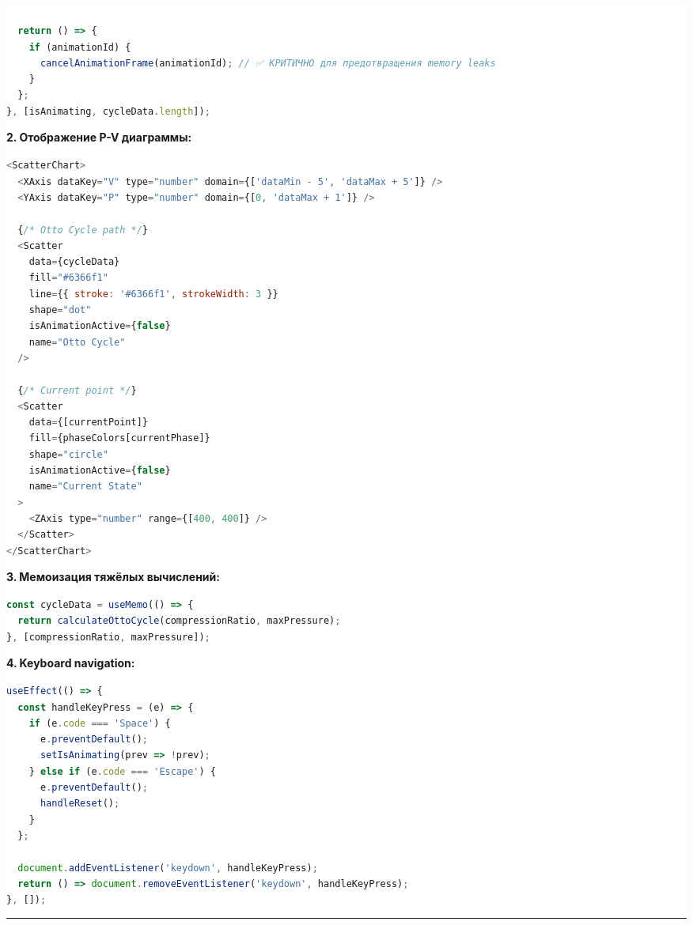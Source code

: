 ```javascript

  return () => {
    if (animationId) {
      cancelAnimationFrame(animationId); // ✅ КРИТИЧНО для предотвращения memory leaks
    }
  };
}, [isAnimating, cycleData.length]);
```

**2. Отображение P-V диаграммы:**
```javascript
<ScatterChart>
  <XAxis dataKey="V" type="number" domain={['dataMin - 5', 'dataMax + 5']} />
  <YAxis dataKey="P" type="number" domain={[0, 'dataMax + 1']} />

  {/* Otto Cycle path */}
  <Scatter
    data={cycleData}
    fill="#6366f1"
    line={{ stroke: '#6366f1', strokeWidth: 3 }}
    shape="dot"
    isAnimationActive={false}
    name="Otto Cycle"
  />

  {/* Current point */}
  <Scatter
    data={[currentPoint]}
    fill={phaseColors[currentPhase]}
    shape="circle"
    isAnimationActive={false}
    name="Current State"
  >
    <ZAxis type="number" range={[400, 400]} />
  </Scatter>
</ScatterChart>
```

**3. Мемоизация тяжёлых вычислений:**
```javascript
const cycleData = useMemo(() => {
  return calculateOttoCycle(compressionRatio, maxPressure);
}, [compressionRatio, maxPressure]);
```

**4. Keyboard navigation:**
```javascript
useEffect(() => {
  const handleKeyPress = (e) => {
    if (e.code === 'Space') {
      e.preventDefault();
      setIsAnimating(prev => !prev);
    } else if (e.code === 'Escape') {
      e.preventDefault();
      handleReset();
    }
  };

  document.addEventListener('keydown', handleKeyPress);
  return () => document.removeEventListener('keydown', handleKeyPress);
}, []);
```

---